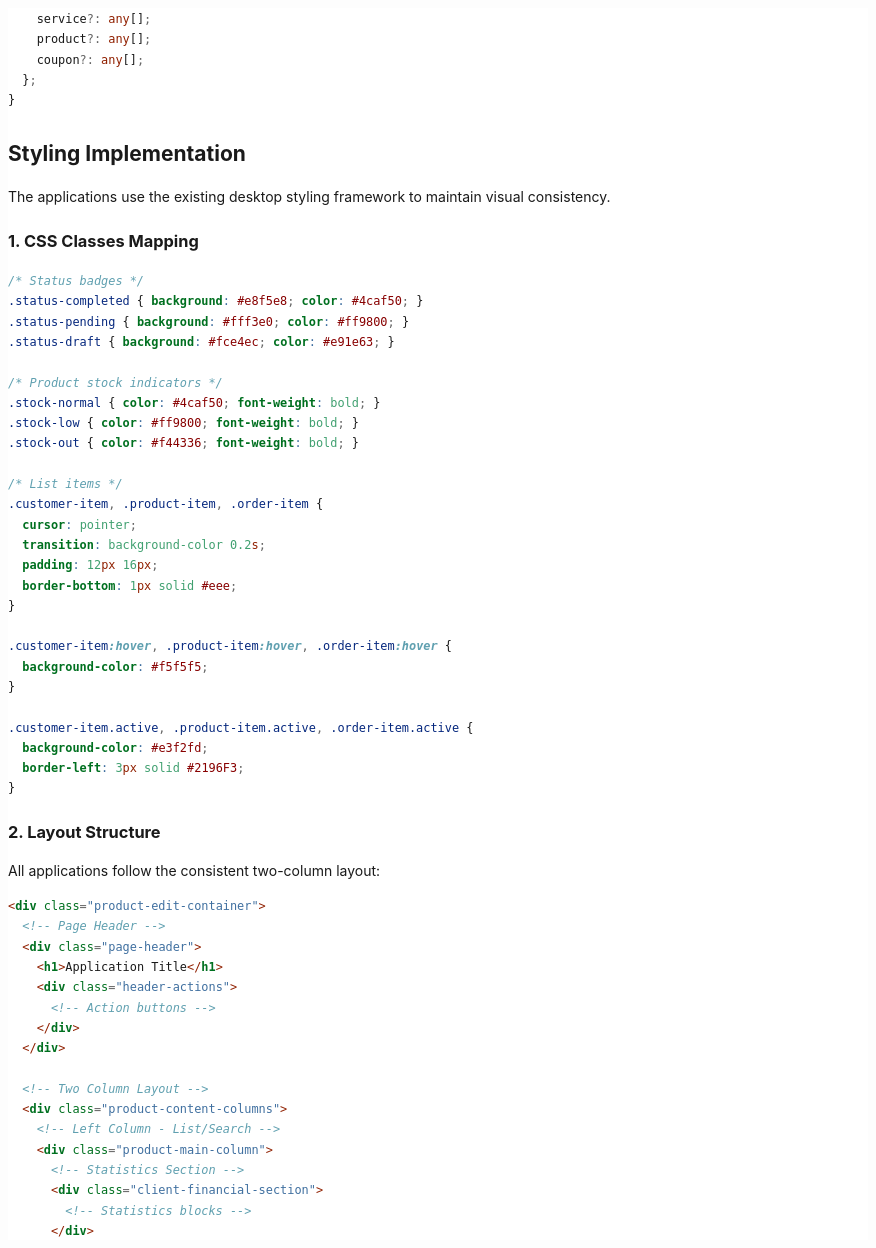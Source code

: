 ```typescript
    service?: any[];
    product?: any[];
    coupon?: any[];
  };
}
```

## Styling Implementation

The applications use the existing desktop styling framework to maintain visual consistency.

### 1. CSS Classes Mapping

```css
/* Status badges */
.status-completed { background: #e8f5e8; color: #4caf50; }
.status-pending { background: #fff3e0; color: #ff9800; }
.status-draft { background: #fce4ec; color: #e91e63; }

/* Product stock indicators */
.stock-normal { color: #4caf50; font-weight: bold; }
.stock-low { color: #ff9800; font-weight: bold; }
.stock-out { color: #f44336; font-weight: bold; }

/* List items */
.customer-item, .product-item, .order-item {
  cursor: pointer;
  transition: background-color 0.2s;
  padding: 12px 16px;
  border-bottom: 1px solid #eee;
}

.customer-item:hover, .product-item:hover, .order-item:hover {
  background-color: #f5f5f5;
}

.customer-item.active, .product-item.active, .order-item.active {
  background-color: #e3f2fd;
  border-left: 3px solid #2196F3;
}
```

### 2. Layout Structure

All applications follow the consistent two-column layout:

```html
<div class="product-edit-container">
  <!-- Page Header -->
  <div class="page-header">
    <h1>Application Title</h1>
    <div class="header-actions">
      <!-- Action buttons -->
    </div>
  </div>

  <!-- Two Column Layout -->
  <div class="product-content-columns">
    <!-- Left Column - List/Search -->
    <div class="product-main-column">
      <!-- Statistics Section -->
      <div class="client-financial-section">
        <!-- Statistics blocks -->
      </div>
```